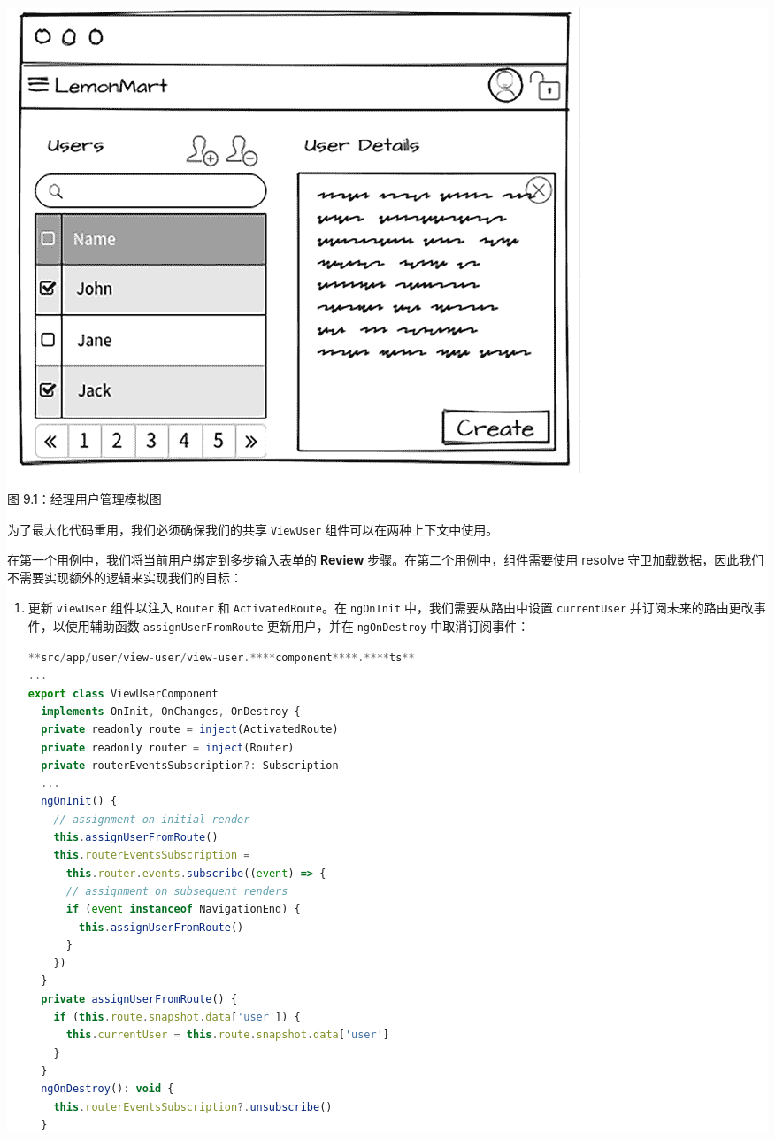 ![计算机屏幕截图，描述自动生成](img/B20960_09_01.png)

图 9.1：经理用户管理模拟图

为了最大化代码重用，我们必须确保我们的共享 `ViewUser` 组件可以在两种上下文中使用。

在第一个用例中，我们将当前用户绑定到多步输入表单的 **Review** 步骤。在第二个用例中，组件需要使用 resolve 守卫加载数据，因此我们不需要实现额外的逻辑来实现我们的目标：

1.  更新 `viewUser` 组件以注入 `Router` 和 `ActivatedRoute`。在 `ngOnInit` 中，我们需要从路由中设置 `currentUser` 并订阅未来的路由更改事件，以使用辅助函数 `assignUserFromRoute` 更新用户，并在 `ngOnDestroy` 中取消订阅事件：

    ```js
    **src/app/user/view-user/view-user.****component****.****ts**
    ...
    export class ViewUserComponent 
      implements OnInit, OnChanges, OnDestroy {
      private readonly route = inject(ActivatedRoute)
      private readonly router = inject(Router)
      private routerEventsSubscription?: Subscription
      ...
      ngOnInit() {
        // assignment on initial render
        this.assignUserFromRoute()
        this.routerEventsSubscription = 
          this.router.events.subscribe((event) => {
          // assignment on subsequent renders
          if (event instanceof NavigationEnd) {
            this.assignUserFromRoute()
          }
        })
      }
      private assignUserFromRoute() {
        if (this.route.snapshot.data['user']) {
          this.currentUser = this.route.snapshot.data['user']
        }
      }
      ngOnDestroy(): void {
        this.routerEventsSubscription?.unsubscribe()
      }